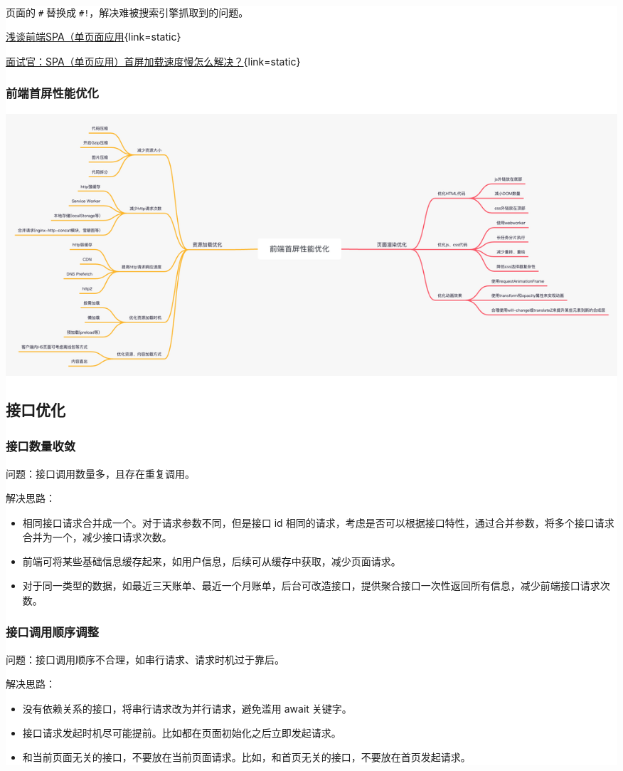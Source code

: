 页面的 `#` 替换成 `#!`，解决难被搜索引擎抓取到的问题。

[浅谈前端SPA（单页面应用](https://blog.csdn.net/cmzhuang/article/details/94334619){link=static}

[面试官：SPA（单页应用）首屏加载速度慢怎么解决？](https://blog.csdn.net/weixin_44475093/article/details/110675962){link=static}

### 前端首屏性能优化

![前端首屏性能优化](./images/performance_optimization.png)

## 接口优化

### 接口数量收敛

问题：接口调用数量多，且存在重复调用。

解决思路：

- 相同接口请求合并成一个。对于请求参数不同，但是接口 id 相同的请求，考虑是否可以根据接口特性，通过合并参数，将多个接口请求合并为一个，减少接口请求次数。

- 前端可将某些基础信息缓存起来，如用户信息，后续可从缓存中获取，减少页面请求。

- 对于同一类型的数据，如最近三天账单、最近一个月账单，后台可改造接口，提供聚合接口一次性返回所有信息，减少前端接口请求次数。

### 接口调用顺序调整

问题：接口调用顺序不合理，如串行请求、请求时机过于靠后。

解决思路：

- 没有依赖关系的接口，将串行请求改为并行请求，避免滥用 await 关键字。

- 接口请求发起时机尽可能提前。比如都在页面初始化之后立即发起请求。

- 和当前页面无关的接口，不要放在当前页面请求。比如，和首页无关的接口，不要放在首页发起请求。

